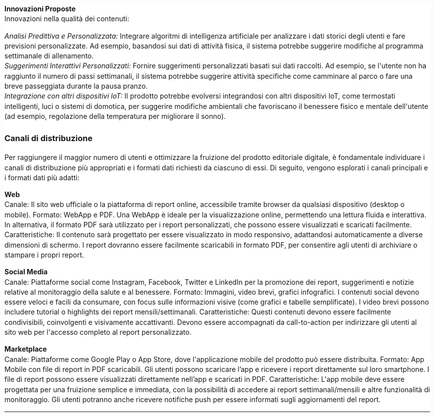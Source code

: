 **Innovazioni Proposte**  
Innovazioni nella qualità dei contenuti:

*Analisi Predittiva e Personalizzata:* Integrare algoritmi di intelligenza artificiale per analizzare i dati storici degli utenti e fare previsioni personalizzate. Ad esempio, basandosi sui dati di attività fisica, il sistema potrebbe suggerire modifiche al programma settimanale di allenamento.  
*Suggerimenti Interattivi Personalizzati:* Fornire suggerimenti personalizzati basati sui dati raccolti. Ad esempio, se l'utente non ha raggiunto il numero di passi settimanali, il sistema potrebbe suggerire attività specifiche come camminare al parco o fare una breve passeggiata durante la pausa pranzo.  
*Integrazione con altri dispositivi IoT:* Il prodotto potrebbe evolversi integrandosi con altri dispositivi IoT, come termostati intelligenti, luci o sistemi di domotica, per suggerire modifiche ambientali che favoriscano il benessere fisico e mentale dell'utente (ad esempio, regolazione della temperatura per migliorare il sonno).  

### Canali di distribuzione

Per raggiungere il maggior numero di utenti e ottimizzare la fruizione del prodotto editoriale digitale, è fondamentale individuare i canali di distribuzione più appropriati e i formati dati richiesti da ciascuno di essi. Di seguito, vengono esplorati i canali principali e i formati dati più adatti:

**Web**  
Canale: Il sito web ufficiale o la piattaforma di report online, accessibile tramite browser da qualsiasi dispositivo (desktop o mobile).
Formato: WebApp e PDF. Una WebApp è ideale per la visualizzazione online, permettendo una lettura fluida e interattiva. In alternativa, il formato PDF sarà utilizzato per i report personalizzati, che possono essere visualizzati e scaricati facilmente.
Caratteristiche: Il contenuto sarà progettato per essere visualizzato in modo responsivo, adattandosi automaticamente a diverse dimensioni di schermo. I report dovranno essere facilmente scaricabili in formato PDF, per consentire agli utenti di archiviare o stampare i propri report.

**Social Media**  
Canale: Piattaforme social come Instagram, Facebook, Twitter e LinkedIn per la promozione dei report, suggerimenti e notizie relative al monitoraggio della salute e al benessere.
Formato: Immagini, video brevi, grafici infografici. I contenuti social devono essere veloci e facili da consumare, con focus sulle informazioni visive (come grafici e tabelle semplificate). I video brevi possono includere tutorial o highlights dei report mensili/settimanali.
Caratteristiche: Questi contenuti devono essere facilmente condivisibili, coinvolgenti e visivamente accattivanti. Devono essere accompagnati da call-to-action per indirizzare gli utenti al sito web per l'accesso completo al report personalizzato.

**Marketplace**  
Canale: Piattaforme come Google Play o App Store, dove l'applicazione mobile del prodotto può essere distribuita.
Formato: App Mobile con file di report in PDF scaricabili. Gli utenti possono scaricare l’app e ricevere i report direttamente sul loro smartphone. I file di report possono essere visualizzati direttamente nell’app e scaricati in PDF.
Caratteristiche: L'app mobile deve essere progettata per una fruizione semplice e immediata, con la possibilità di accedere ai report settimanali/mensili e altre funzionalità di monitoraggio. Gli utenti potranno anche ricevere notifiche push per essere informati sugli aggiornamenti del report.  

___
